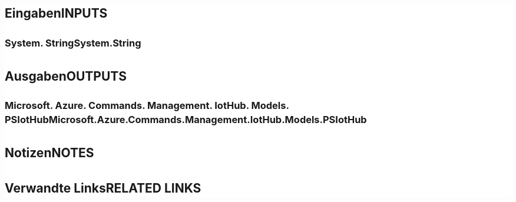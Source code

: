 ## <span data-ttu-id="9753e-137">Eingaben</span><span class="sxs-lookup"><span data-stu-id="9753e-137">INPUTS</span></span>

### <span data-ttu-id="9753e-138">System. String</span><span class="sxs-lookup"><span data-stu-id="9753e-138">System.String</span></span>

## <span data-ttu-id="9753e-139">Ausgaben</span><span class="sxs-lookup"><span data-stu-id="9753e-139">OUTPUTS</span></span>

### <span data-ttu-id="9753e-140">Microsoft. Azure. Commands. Management. IotHub. Models. PSIotHub</span><span class="sxs-lookup"><span data-stu-id="9753e-140">Microsoft.Azure.Commands.Management.IotHub.Models.PSIotHub</span></span>

## <span data-ttu-id="9753e-141">Notizen</span><span class="sxs-lookup"><span data-stu-id="9753e-141">NOTES</span></span>

## <span data-ttu-id="9753e-142">Verwandte Links</span><span class="sxs-lookup"><span data-stu-id="9753e-142">RELATED LINKS</span></span>
